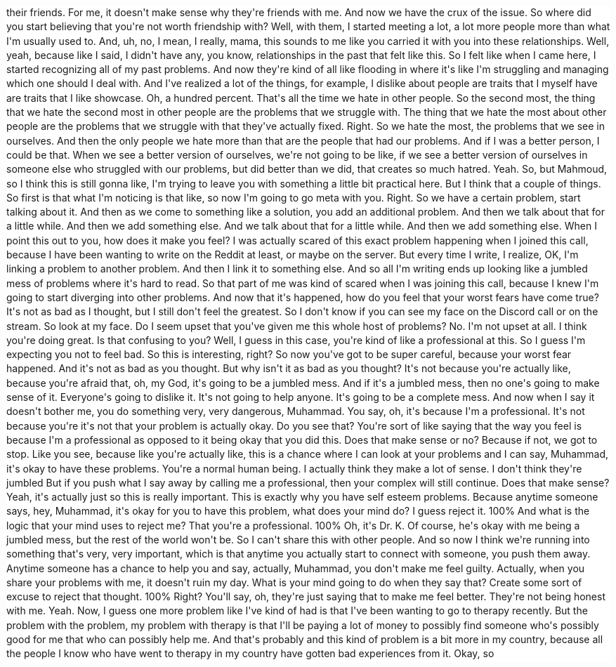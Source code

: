 their friends. For me, it doesn't make sense why they're friends with me. And now we have the crux of the issue. So where did you start believing that you're not worth friendship with? Well, with them, I started meeting a lot, a lot more people more than what I'm usually used to. And, uh, no, I mean, I really, mama, this sounds to me like you carried it with you into these relationships. Well, yeah, because like I said, I didn't have any, you know, relationships in the past that felt like this. So I felt like when I came here, I started recognizing all of my past problems. And now they're kind of all like flooding in where it's like I'm struggling and managing which one should I deal with. And I've realized a lot of the things, for example, I dislike about people are traits that I myself have are traits that I like showcase. Oh, a hundred percent. That's all the time we hate in other people. So the second most, the thing that we hate the second most in other people are the problems that we struggle with. The thing that we hate the most about other people are the problems that we struggle with that they've actually fixed. Right. So we hate the most, the problems that we see in ourselves. And then the only people we hate more than that are the people that had our problems. And if I was a better person, I could be that. When we see a better version of ourselves, we're not going to be like, if we see a better version of ourselves in someone else who struggled with our problems, but did better than we did, that creates so much hatred. Yeah. So, but Mahmoud, so I think this is still gonna like, I'm trying to leave you with something a little bit practical here. But I think that a couple of things. So first is that what I'm noticing is that like, so now I'm going to go meta with you. Right. So we have a certain problem, start talking about it. And then as we come to something like a solution, you add an additional problem. And then we talk about that for a little while. And then we add something else. And we talk about that for a little while. And then we add something else. When I point this out to you, how does it make you feel? I was actually scared of this exact problem happening when I joined this call, because I have been wanting to write on the Reddit at least, or maybe on the server. But every time I write, I realize, OK, I'm linking a problem to another problem. And then I link it to something else. And so all I'm writing ends up looking like a jumbled mess of problems where it's hard to read. So that part of me was kind of scared when I was joining this call, because I knew I'm going to start diverging into other problems. And now that it's happened, how do you feel that your worst fears have come true? It's not as bad as I thought, but I still don't feel the greatest. So I don't know if you can see my face on the Discord call or on the stream. So look at my face. Do I seem upset that you've given me this whole host of problems? No. I'm not upset at all. I think you're doing great. Is that confusing to you? Well, I guess in this case, you're kind of like a professional at this. So I guess I'm expecting you not to feel bad. So this is interesting, right? So now you've got to be super careful, because your worst fear happened. And it's not as bad as you thought. But why isn't it as bad as you thought? It's not because you're actually like, because you're afraid that, oh, my God, it's going to be a jumbled mess. And if it's a jumbled mess, then no one's going to make sense of it. Everyone's going to dislike it. It's not going to help anyone. It's going to be a complete mess. And now when I say it doesn't bother me, you do something very, very dangerous, Muhammad. You say, oh, it's because I'm a professional. It's not because you're it's not that your problem is actually okay. Do you see that? You're sort of like saying that the way you feel is because I'm a professional as opposed to it being okay that you did this. Does that make sense or no? Because if not, we got to stop. Like you see, because like you're actually like, this is a chance where I can look at your problems and I can say, Muhammad, it's okay to have these problems. You're a normal human being. I actually think they make a lot of sense. I don't think they're jumbled But if you push what I say away by calling me a professional, then your complex will still continue. Does that make sense? Yeah, it's actually just so this is really important. This is exactly why you have self esteem problems. Because anytime someone says, hey, Muhammad, it's okay for you to have this problem, what does your mind do? I guess reject it. 100% And what is the logic that your mind uses to reject me? That you're a professional. 100% Oh, it's Dr. K. Of course, he's okay with me being a jumbled mess, but the rest of the world won't be. So I can't share this with other people. And so now I think we're running into something that's very, very important, which is that anytime you actually start to connect with someone, you push them away. Anytime someone has a chance to help you and say, actually, Muhammad, you don't make me feel guilty. Actually, when you share your problems with me, it doesn't ruin my day. What is your mind going to do when they say that? Create some sort of excuse to reject that thought. 100% Right? You'll say, oh, they're just saying that to make me feel better. They're not being honest with me. Yeah. Now, I guess one more problem like I've kind of had is that I've been wanting to go to therapy recently. But the problem with the problem, my problem with therapy is that I'll be paying a lot of money to possibly find someone who's possibly good for me that who can possibly help me. And that's probably and this kind of problem is a bit more in my country, because all the people I know who have went to therapy in my country have gotten bad experiences from it. Okay, so